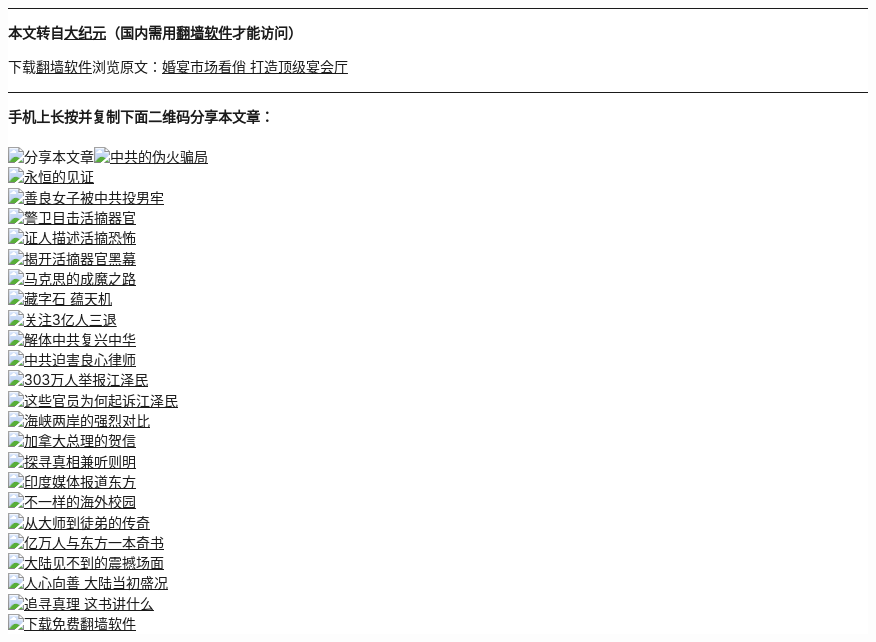 <hr>

<strong>本文转自<a href="https://www.epochtimes.com">大纪元</a>（国内需用<a href="https://github.com/oqtfxp321/www/blob/master/README.md#8">翻墙软件</a>才能访问）</strong><p>下载<a href="https://github.com/oqtfxp321/www/blob/master/README.md#8">翻墙软件</a>浏览原文：<a href="https://www.epochtimes.com/gb/12/5/27/n3598400.htm">婚宴市场看俏  打造顶级宴会厅</a></p><hr>

<strong>手机上长按并复制下面二维码分享本文章：</strong><br><br><img src="https://chart.apis.google.com/chart?cht=qr&chs=240x240&choe=UTF-8&chld=M|2&chl=https://github.com/oqtfxp321/djy/blob/master/gb/12/5/27/n3598400.md%231" title="分享本文章"></td><td VALIGN=TOP><a href="https://github.com/oqtfxp321/djy/blob/master/gb/16/1/21/n4622075.md?dfh#1" target="_blank"><img src="https://raw.githubusercontent.com/oqtfxp321/djy/master/gb/300/wei-f1.jpg" title="中共的伪火骗局"  alt="中共的伪火骗局"></a><br><a href="https://github.com/oqtfxp321/www/blob/master/README.md?dfh#9" target="_blank"><img src="https://raw.githubusercontent.com/oqtfxp321/djy/master/gb/300/yong-h.jpg" title="永恒的见证"  alt="永恒的见证"></a><br><a href="https://github.com/oqtfxp321/djy/blob/master/gb/13/9/29/n3974789.md?dfh#1" target="_blank"><img src="https://raw.githubusercontent.com/oqtfxp321/djy/master/gb/300/shang-lnz.jpg" title="善良女子被中共投男牢"  alt="善良女子被中共投男牢"></a><br><a href="https://github.com/oqtfxp321/djy/blob/master/gb/16/3/16/n4663449.md?dfh#1" target="_blank"><img src="https://raw.githubusercontent.com/oqtfxp321/djy/master/gb/300/huo-z3.jpg" title="警卫目击活摘器官"  alt="警卫目击活摘器官"></a><br><a href="https://github.com/oqtfxp321/djy/blob/master/gb/16/8/7/n8177641.md?dfh#1" target="_blank"><img src="https://raw.githubusercontent.com/oqtfxp321/djy/master/gb/300/huo-z4.jpg" title="证人描述活摘恐怖"  alt="证人描述活摘恐怖"></a><br><a href="https://github.com/oqtfxp321/djy/blob/master/gb/10/4/19/n2881569.md?dfh#1" target="_blank"><img src="https://raw.githubusercontent.com/oqtfxp321/djy/master/gb/300/huo-z1.jpg" title="揭开活摘器官黑幕"  alt="揭开活摘器官黑幕"></a><br><a href="https://github.com/oqtfxp321/djy/blob/master/gb/10/11/7/n3077476.md?dfh#1" target="_blank"><img src="https://raw.githubusercontent.com/oqtfxp321/djy/master/gb/300/ma-ks.jpg" title="马克思的成魔之路"  alt="马克思的成魔之路"></a><br><a href="https://github.com/oqtfxp321/djy/blob/master/gb/14/6/9/n4173977.md?dfh#1" target="_blank"><img src="https://raw.githubusercontent.com/oqtfxp321/djy/master/gb/300/chang-zs.jpg" title="藏字石 蕴天机"  alt="藏字石 蕴天机"></a><br><a href="https://github.com/oqtfxp321/djy/blob/master/gb/18/5/10/n10381511.md?dfh#1" target="_blank"><img src="https://raw.githubusercontent.com/oqtfxp321/djy/master/gb/300/st1.jpg" title="关注3亿人三退"  alt="关注3亿人三退"></a><br><a href="https://github.com/oqtfxp321/djy/blob/master/gb/18/3/21/n10237682.md?dfh#1" target="_blank"><img src="https://raw.githubusercontent.com/oqtfxp321/djy/master/gb/300/jie-t.jpg" title="解体中共复兴中华"  alt="解体中共复兴中华"></a><br><a href="https://github.com/oqtfxp321/djy/blob/master/gb/9/2/9/n2422991.md?dfh#1" target="_blank"><img src="https://raw.githubusercontent.com/oqtfxp321/djy/master/gb/300/gao-zs.jpg" title="中共迫害良心律师"  alt="中共迫害良心律师"></a><br><a href="https://github.com/oqtfxp321/djy/blob/master/gb/18/12/9/n10900044.md?dfh#1" target="_blank"><img src="https://raw.githubusercontent.com/oqtfxp321/djy/master/gb/300/sj1.jpg" title="303万人举报江泽民"  alt="303万人举报江泽民"></a><br><a href="https://github.com/oqtfxp321/djy/blob/master/gb/18/8/28/n10672014.md?dfh#1" target="_blank"><img src="https://raw.githubusercontent.com/oqtfxp321/djy/master/gb/300/sj2.jpg" title="这些官员为何起诉江泽民"  alt="这些官员为何起诉江泽民"></a><br><a href="https://github.com/oqtfxp321/djy/blob/master/gb/8/12/18/n2367165.md?dfh#1" target="_blank"><img src="https://raw.githubusercontent.com/oqtfxp321/djy/master/gb/300/liangan.jpg" title="海峡两岸的强烈对比"  alt="海峡两岸的强烈对比"></a><br><a href="https://github.com/oqtfxp321/djy/blob/master/gb/15/12/10/n4593139.md?dfh#1" target="_blank"><img src="https://raw.githubusercontent.com/oqtfxp321/djy/master/gb/300/jia-ndzl.jpg" title="加拿大总理的贺信"  alt="加拿大总理的贺信"></a><br><a href="https://github.com/oqtfxp321/djy/blob/master/gb/11/6/17/n3289382.md?dfh#1" target="_blank"><img src="https://raw.githubusercontent.com/oqtfxp321/djy/master/gb/300/xiao-wd.jpg" title="探寻真相兼听则明"  alt="探寻真相兼听则明"></a><br><a href="https://github.com/oqtfxp321/djy/blob/master/gb/18/10/27/n10812623.md?dfh#1" target="_blank"><img src="https://raw.githubusercontent.com/oqtfxp321/djy/master/gb/300/yindu.jpg" title="印度媒体报道东方"  alt="印度媒体报道东方"></a><br><a href="https://github.com/oqtfxp321/djy/blob/master/gb/18/6/9/n10469652.md?dfh#1" target="_blank"><img src="https://raw.githubusercontent.com/oqtfxp321/djy/master/gb/300/xie-j.jpg" title="不一样的海外校园"  alt="不一样的海外校园"></a><br><a href="https://github.com/oqtfxp321/djy/blob/master/gb/7/4/5/n1669415.md?dfh#1" target="_blank"><img src="https://raw.githubusercontent.com/oqtfxp321/djy/master/gb/300/li-up.jpg" title="从大师到徒弟的传奇"  alt="从大师到徒弟的传奇"></a><br><a href="https://github.com/oqtfxp321/djy/blob/master/gb/17/5/26/n9191512.md?dfh#1" target="_blank"><img src="https://raw.githubusercontent.com/oqtfxp321/djy/master/gb/300/zfl2.jpg" title="亿万人与东方一本奇书"  alt="亿万人与东方一本奇书"></a><br><a href="https://github.com/oqtfxp321/djy/blob/master/gb/13/11/27/n4020290.md?dfh#1" target="_blank"><img src="https://raw.githubusercontent.com/oqtfxp321/djy/master/gb/300/zhen-h.jpg" title="大陆见不到的震撼场面"  alt="大陆见不到的震撼场面"></a><br><a href="https://github.com/oqtfxp321/djy/blob/master/gb/15/7/17/n4482910.md?dfh#1" target="_blank"><img src="https://raw.githubusercontent.com/oqtfxp321/djy/master/gb/300/dalu-sk.jpg" title="人心向善 大陆当初盛况"  alt="人心向善 大陆当初盛况"></a><br><a href="https://github.com/oqtfxp321/djy/blob/master/gb/19/1/5/n10955468.md?dfh#1" target="_blank"><img src="https://raw.githubusercontent.com/oqtfxp321/djy/master/gb/300/zfl1.jpg" title="追寻真理 这书讲什么"  alt="追寻真理 这书讲什么"></a><br><a href="https://github.com/oqtfxp321/www/blob/master/README.md?dfh#1" target="_blank"><img src="https://raw.githubusercontent.com/oqtfxp321/djy/master/gb/300/fq1.jpg" title="下载免费翻墙软件"  alt="下载免费翻墙软件"></a><br></td></tr></table>
